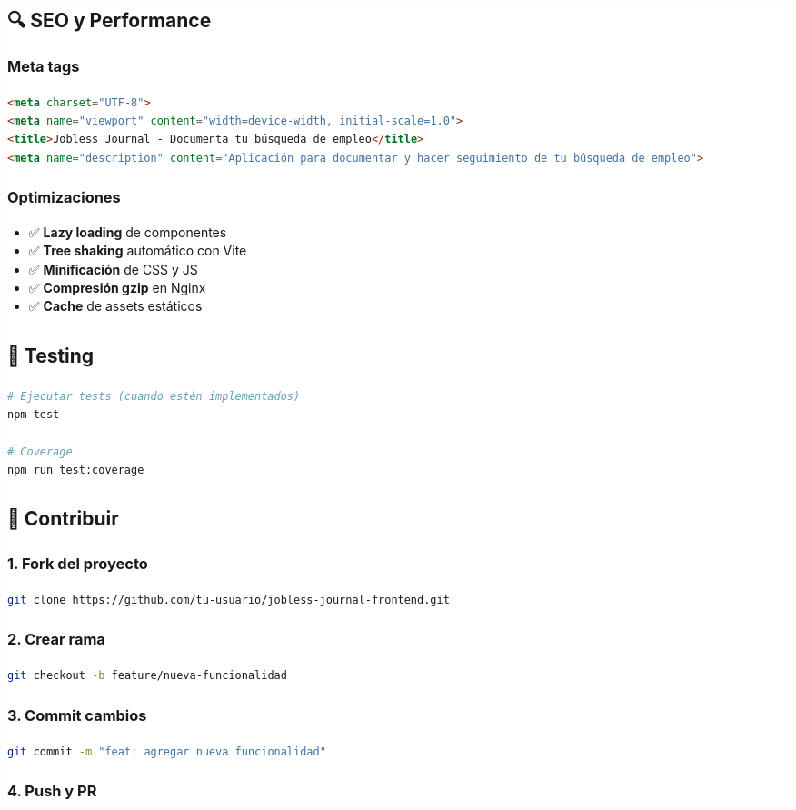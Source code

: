 ## 🔍 SEO y Performance

### Meta tags

```html
<meta charset="UTF-8">
<meta name="viewport" content="width=device-width, initial-scale=1.0">
<title>Jobless Journal - Documenta tu búsqueda de empleo</title>
<meta name="description" content="Aplicación para documentar y hacer seguimiento de tu búsqueda de empleo">
```

### Optimizaciones

- ✅ **Lazy loading** de componentes
- ✅ **Tree shaking** automático con Vite
- ✅ **Minificación** de CSS y JS
- ✅ **Compresión gzip** en Nginx
- ✅ **Cache** de assets estáticos

## 🧪 Testing

```bash
# Ejecutar tests (cuando estén implementados)
npm test

# Coverage
npm run test:coverage
```

## 🤝 Contribuir

### 1. Fork del proyecto

```bash
git clone https://github.com/tu-usuario/jobless-journal-frontend.git
```

### 2. Crear rama

```bash
git checkout -b feature/nueva-funcionalidad
```

### 3. Commit cambios

```bash
git commit -m "feat: agregar nueva funcionalidad"
```

### 4. Push y PR
